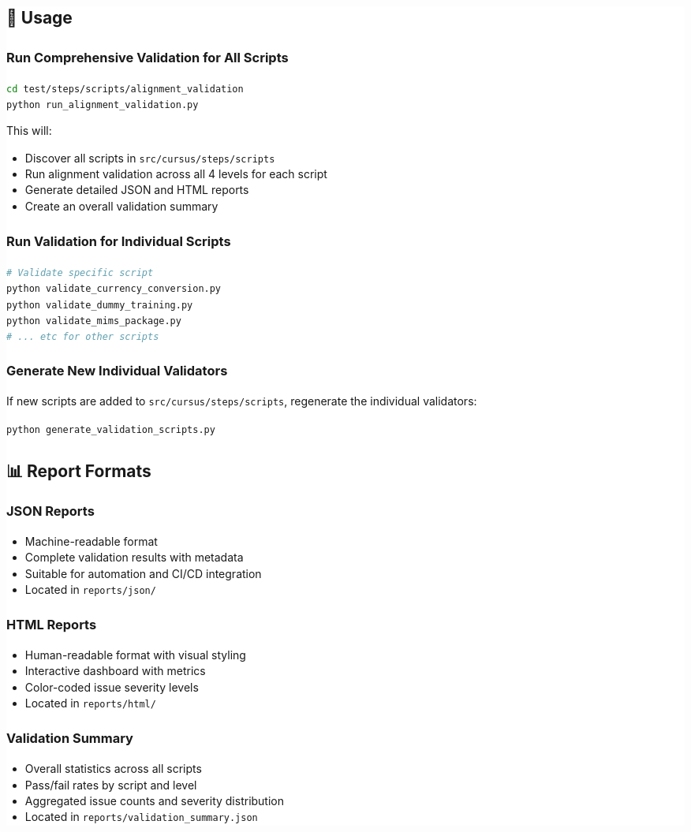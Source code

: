 ## 🚀 Usage

### Run Comprehensive Validation for All Scripts

```bash
cd test/steps/scripts/alignment_validation
python run_alignment_validation.py
```

This will:
- Discover all scripts in `src/cursus/steps/scripts`
- Run alignment validation across all 4 levels for each script
- Generate detailed JSON and HTML reports
- Create an overall validation summary

### Run Validation for Individual Scripts

```bash
# Validate specific script
python validate_currency_conversion.py
python validate_dummy_training.py
python validate_mims_package.py
# ... etc for other scripts
```

### Generate New Individual Validators

If new scripts are added to `src/cursus/steps/scripts`, regenerate the individual validators:

```bash
python generate_validation_scripts.py
```

## 📊 Report Formats

### JSON Reports
- Machine-readable format
- Complete validation results with metadata
- Suitable for automation and CI/CD integration
- Located in `reports/json/`

### HTML Reports  
- Human-readable format with visual styling
- Interactive dashboard with metrics
- Color-coded issue severity levels
- Located in `reports/html/`

### Validation Summary
- Overall statistics across all scripts
- Pass/fail rates by script and level
- Aggregated issue counts and severity distribution
- Located in `reports/validation_summary.json`
